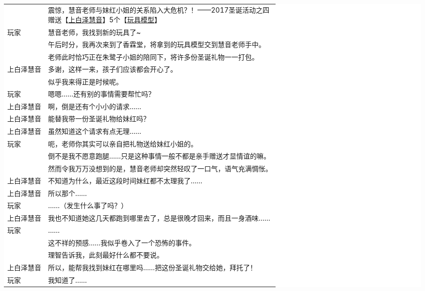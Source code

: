 <table><tbody><tr class="tt-status-header" id="寻找妹红-1" data-pos="&#91;&quot;\u5bfb\u627e\u59b9\u7ea2&quot;,1&#93;"><td class="tt-s" lang="zh"><div class="poem"></div></td><td class="tt-status" lang="zh"><div class="poem">震惊，慧音老师与妹红小姐的关系陷入大危机？！——2017圣诞活动之四<br>赠送【<a href="./大家的幻想乡-人物-上白泽慧音.md" title="大家的幻想乡/人物/上白泽慧音">上白泽慧音</a>】5个【<a href="/%E5%A4%A7%E5%AE%B6%E7%9A%84%E5%B9%BB%E6%83%B3%E4%B9%A1/%E7%89%A9%E5%93%81/%E6%9D%90%E6%96%99#玩具模型" title="大家的幻想乡/物品/材料">玩具模型</a>】</div></td></tr><tr class="tt-content" id="寻找妹红-2" data-pos="&#91;&quot;\u5bfb\u627e\u59b9\u7ea2&quot;,2&#93;"><td id="玩家" class="tt-char" lang="zh"><div class="poem">玩家</div></td><td class="tt-zh" lang="zh"><div class="poem">慧音老师，我找到新的玩具了~</div></td></tr><tr class="tt-narrator" id="寻找妹红-3" data-pos="&#91;&quot;\u5bfb\u627e\u59b9\u7ea2&quot;,3&#93;"><td id="" class="tt-narrator" lang="zh"><div class="poem"></div></td><td class="tt-zh" lang="zh"><div class="poem">午后时分，我再次来到了香霖堂，将拿到的玩具模型交到慧音老师手中。</div></td></tr><tr class="tt-narrator" id="寻找妹红-4" data-pos="&#91;&quot;\u5bfb\u627e\u59b9\u7ea2&quot;,4&#93;"><td id="" class="tt-narrator" lang="zh"><div class="poem"></div></td><td class="tt-zh" lang="zh"><div class="poem">老师此时恰巧正在朱鹭子小姐的陪同下，将许多份圣诞礼物一一打包。</div></td></tr><tr class="tt-content" id="寻找妹红-5" data-pos="&#91;&quot;\u5bfb\u627e\u59b9\u7ea2&quot;,5&#93;"><td id="上白泽慧音" class="tt-char" lang="zh"><div class="poem">上白泽慧音</div></td><td class="tt-zh" lang="zh"><div class="poem">多谢，这样一来，孩子们应该都会开心了。</div></td></tr><tr class="tt-narrator" id="寻找妹红-6" data-pos="&#91;&quot;\u5bfb\u627e\u59b9\u7ea2&quot;,6&#93;"><td id="" class="tt-narrator" lang="zh"><div class="poem"></div></td><td class="tt-zh" lang="zh"><div class="poem">似乎我来得正是时候呢。</div></td></tr><tr class="tt-content" id="寻找妹红-7" data-pos="&#91;&quot;\u5bfb\u627e\u59b9\u7ea2&quot;,7&#93;"><td id="玩家" class="tt-char" lang="zh"><div class="poem">玩家</div></td><td class="tt-zh" lang="zh"><div class="poem">嗯嗯……还有别的事情需要帮忙吗？</div></td></tr><tr class="tt-content" id="寻找妹红-8" data-pos="&#91;&quot;\u5bfb\u627e\u59b9\u7ea2&quot;,8&#93;"><td id="上白泽慧音" class="tt-char" lang="zh"><div class="poem">上白泽慧音</div></td><td class="tt-zh" lang="zh"><div class="poem">啊，倒是还有个小小的请求……</div></td></tr><tr class="tt-content" id="寻找妹红-9" data-pos="&#91;&quot;\u5bfb\u627e\u59b9\u7ea2&quot;,9&#93;"><td id="上白泽慧音" class="tt-char" lang="zh"><div class="poem">上白泽慧音</div></td><td class="tt-zh" lang="zh"><div class="poem">能替我带一份圣诞礼物给妹红吗？</div></td></tr><tr class="tt-content" id="寻找妹红-10" data-pos="&#91;&quot;\u5bfb\u627e\u59b9\u7ea2&quot;,10&#93;"><td id="上白泽慧音" class="tt-char" lang="zh"><div class="poem">上白泽慧音</div></td><td class="tt-zh" lang="zh"><div class="poem">虽然知道这个请求有点无理……</div></td></tr><tr class="tt-content" id="寻找妹红-11" data-pos="&#91;&quot;\u5bfb\u627e\u59b9\u7ea2&quot;,11&#93;"><td id="玩家" class="tt-char" lang="zh"><div class="poem">玩家</div></td><td class="tt-zh" lang="zh"><div class="poem">呃，老师你其实可以亲自把礼物送给妹红小姐的。</div></td></tr><tr class="tt-narrator" id="寻找妹红-12" data-pos="&#91;&quot;\u5bfb\u627e\u59b9\u7ea2&quot;,12&#93;"><td id="" class="tt-narrator" lang="zh"><div class="poem"></div></td><td class="tt-zh" lang="zh"><div class="poem">倒不是我不愿意跑腿……只是这种事情一般不都是亲手赠送才显情谊的嘛。</div></td></tr><tr class="tt-narrator" id="寻找妹红-13" data-pos="&#91;&quot;\u5bfb\u627e\u59b9\u7ea2&quot;,13&#93;"><td id="" class="tt-narrator" lang="zh"><div class="poem"></div></td><td class="tt-zh" lang="zh"><div class="poem">然而令我万万没想到的是，慧音老师却突然轻叹了一口气，语气充满惆怅。</div></td></tr><tr class="tt-content" id="寻找妹红-14" data-pos="&#91;&quot;\u5bfb\u627e\u59b9\u7ea2&quot;,14&#93;"><td id="上白泽慧音" class="tt-char" lang="zh"><div class="poem">上白泽慧音</div></td><td class="tt-zh" lang="zh"><div class="poem">不知道为什么，最近这段时间妹红都不太理我了……</div></td></tr><tr class="tt-content" id="寻找妹红-15" data-pos="&#91;&quot;\u5bfb\u627e\u59b9\u7ea2&quot;,15&#93;"><td id="上白泽慧音" class="tt-char" lang="zh"><div class="poem">上白泽慧音</div></td><td class="tt-zh" lang="zh"><div class="poem">所以那个……</div></td></tr><tr class="tt-content" id="寻找妹红-16" data-pos="&#91;&quot;\u5bfb\u627e\u59b9\u7ea2&quot;,16&#93;"><td id="玩家" class="tt-char" lang="zh"><div class="poem">玩家</div></td><td class="tt-zh" lang="zh"><div class="poem">……（发生什么事了吗？）</div></td></tr><tr class="tt-content" id="寻找妹红-17" data-pos="&#91;&quot;\u5bfb\u627e\u59b9\u7ea2&quot;,17&#93;"><td id="上白泽慧音" class="tt-char" lang="zh"><div class="poem">上白泽慧音</div></td><td class="tt-zh" lang="zh"><div class="poem">我也不知道她这几天都跑到哪里去了，总是很晚才回来，而且一身酒味……</div></td></tr><tr class="tt-content" id="寻找妹红-18" data-pos="&#91;&quot;\u5bfb\u627e\u59b9\u7ea2&quot;,18&#93;"><td id="玩家" class="tt-char" lang="zh"><div class="poem">玩家</div></td><td class="tt-zh" lang="zh"><div class="poem">……</div></td></tr><tr class="tt-narrator" id="寻找妹红-19" data-pos="&#91;&quot;\u5bfb\u627e\u59b9\u7ea2&quot;,19&#93;"><td id="" class="tt-narrator" lang="zh"><div class="poem"></div></td><td class="tt-zh" lang="zh"><div class="poem">这不祥的预感……我似乎卷入了一个恐怖的事件。</div></td></tr><tr class="tt-narrator" id="寻找妹红-20" data-pos="&#91;&quot;\u5bfb\u627e\u59b9\u7ea2&quot;,20&#93;"><td id="" class="tt-narrator" lang="zh"><div class="poem"></div></td><td class="tt-zh" lang="zh"><div class="poem">理智告诉我，此刻最好什么都不要说。</div></td></tr><tr class="tt-content" id="寻找妹红-21" data-pos="&#91;&quot;\u5bfb\u627e\u59b9\u7ea2&quot;,21&#93;"><td id="上白泽慧音" class="tt-char" lang="zh"><div class="poem">上白泽慧音</div></td><td class="tt-zh" lang="zh"><div class="poem">所以，能帮我找到妹红在哪里吗……把这份圣诞礼物交给她，拜托了！</div></td></tr><tr class="tt-content" id="寻找妹红-22" data-pos="&#91;&quot;\u5bfb\u627e\u59b9\u7ea2&quot;,22&#93;"><td id="玩家" class="tt-char" lang="zh"><div class="poem">玩家</div></td><td class="tt-zh" lang="zh"><div class="poem">我知道了……</div></td></tr><tr class="tt-narrator